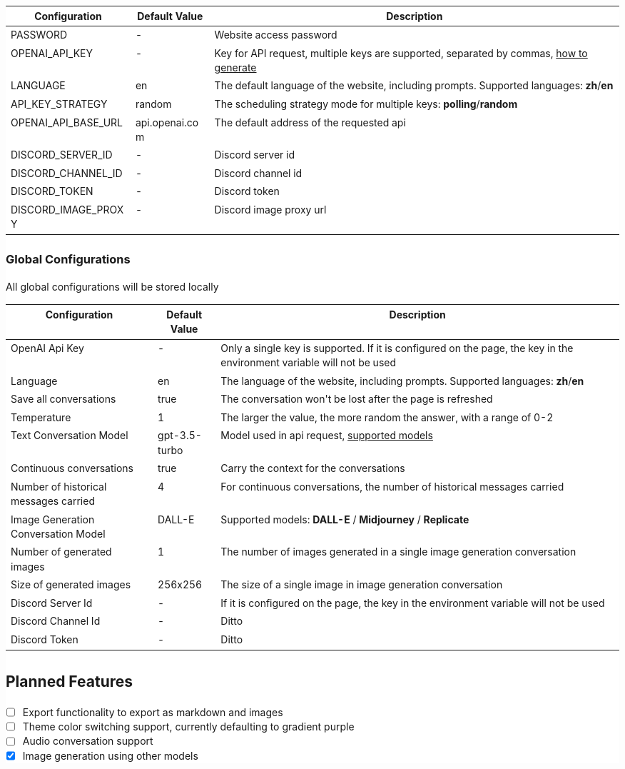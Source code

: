 | Configuration       | Default Value  | Description                                                                                                                           | 
| ------------------- | -------------- | ------------------------------------------------------------------------------------------------------------------------------------- |
| PASSWORD            | -              | Website access password                                                                                                               |
| OPENAI_API_KEY      | -              | Key for API request, multiple keys are supported, separated by commas, [how to generate](https://platform.openai.com/account/api-keys)|
| LANGUAGE            | en             | The default language of the website, including prompts. Supported languages: **zh**/**en**                                            |
| API_KEY_STRATEGY    | random         | The scheduling strategy mode for multiple keys: **polling**/**random**                                                                |
| OPENAI_API_BASE_URL | api.openai.com | The default address of the requested api                                                                                              |
| DISCORD_SERVER_ID   | -              | Discord server id                                                                                                                     |
| DISCORD_CHANNEL_ID  | -              | Discord channel id                                                                                                                    |
| DISCORD_TOKEN       | -              | Discord token                                                                                                                         |
| DISCORD_IMAGE_PROXY | -              | Discord image proxy url                                                                                                               |  


### Global Configurations
All global configurations will be stored locally

| Configuration                         | Default Value | Description                                                                                                           |
| ------------------------------------- | ------------- | --------------------------------------------------------------------------------------------------------------------- |
| OpenAI Api Key                        | -             | Only a single key is supported. If it is configured on the page, the key in the environment variable will not be used |
| Language                              | en            | The language of the website, including prompts. Supported languages: **zh**/**en**                                    |
| Save all conversations                | true          | The conversation won't be lost after the page is refreshed                                                            |
| Temperature                           | 1             | The larger the value, the more random the answer, with a range of 0-2                                                 |
| Text Conversation Model               | gpt-3.5-turbo | Model used in api request, [supported models](https://platform.openai.com/docs/models/model-endpoint-compatibility)   |
| Continuous conversations              | true          | Carry the context for the conversations                                                                               |
| Number of historical messages carried | 4             | For continuous conversations, the number of historical messages carried                                               |
| Image Generation Conversation Model   | DALL-E        | Supported models: **DALL-E** / **Midjourney** / **Replicate**                                                         |
| Number of generated images            | 1             | The number of images generated in a single image generation conversation                                              |
| Size of generated images              | 256x256       | The size of a single image in image generation conversation                                                           |
| Discord Server Id                     | -             | If it is configured on the page, the key in the environment variable will not be used                                 |
| Discord Channel Id                    | -             | Ditto                                                                                                                 |
| Discord Token                         | -             | Ditto                                                                                                                 |  

## Planned Features
- [ ] Export functionality to export as markdown and images
- [ ] Theme color switching support, currently defaulting to gradient purple
- [ ] Audio conversation support
- [x] Image generation using other models
